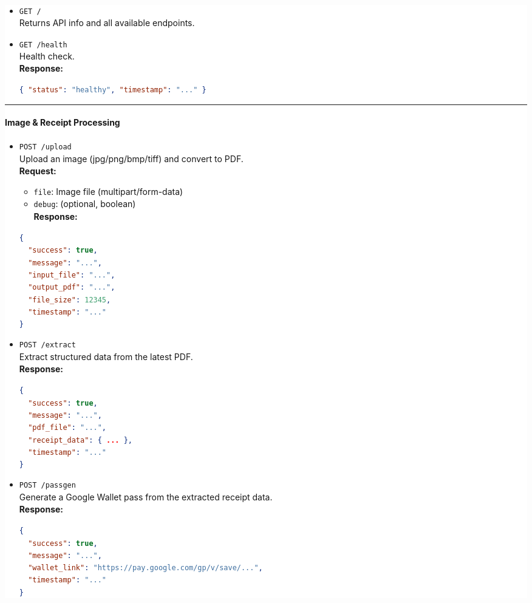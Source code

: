 - `GET /`  
  Returns API info and all available endpoints.

- `GET /health`  
  Health check.  
  **Response:**  
  ```json
  { "status": "healthy", "timestamp": "..." }
  ```

---

#### **Image & Receipt Processing**

- `POST /upload`  
  Upload an image (jpg/png/bmp/tiff) and convert to PDF.  
  **Request:**  
  - `file`: Image file (multipart/form-data)
  - `debug`: (optional, boolean)  
  **Response:**  
  ```json
  {
    "success": true,
    "message": "...",
    "input_file": "...",
    "output_pdf": "...",
    "file_size": 12345,
    "timestamp": "..."
  }
  ```

- `POST /extract`  
  Extract structured data from the latest PDF.  
  **Response:**  
  ```json
  {
    "success": true,
    "message": "...",
    "pdf_file": "...",
    "receipt_data": { ... },
    "timestamp": "..."
  }
  ```

- `POST /passgen`  
  Generate a Google Wallet pass from the extracted receipt data.  
  **Response:**  
  ```json
  {
    "success": true,
    "message": "...",
    "wallet_link": "https://pay.google.com/gp/v/save/...",
    "timestamp": "..."
  }
  ```
